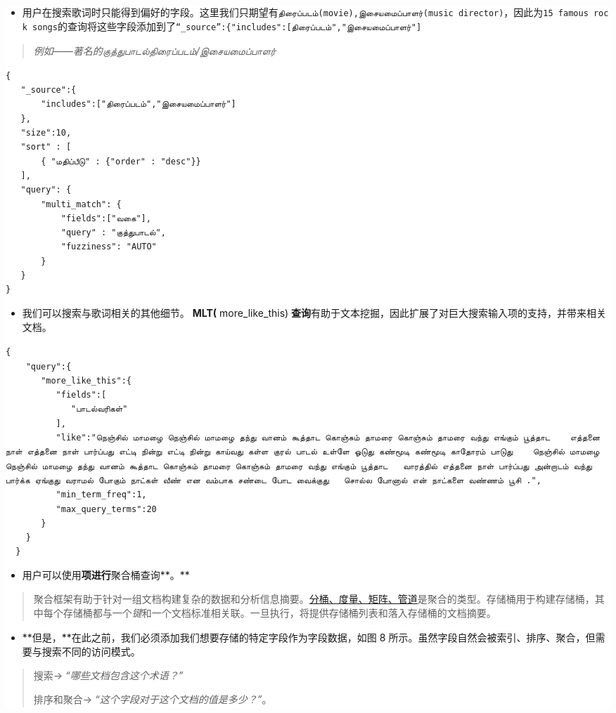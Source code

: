 *   用户在搜索歌词时只能得到偏好的字段。这里我们只期望有`திரைப்படம்(movie),இசையமைப்பாளர்(music director)`，因此为`15 famous rock songs`的查询将这些字段添加到了`“_source”:{"includes":[திரைப்படம்","இசையமைப்பாளர்"]`

> *例如——著名的குத்துபாடல்திரைப்படம்/இசையமைப்பாளர்*

```
{
   "_source":{
       "includes":["திரைப்படம்","இசையமைப்பாளர்"]
   },
   "size":10,
   "sort" : [
       { "மதிப்பீடு" : {"order" : "desc"}}
   ],
   "query": {
       "multi_match": {
           "fields":["வகை"],
           "query" : "குத்துபாடல்",
           "fuzziness": "AUTO"
       }
   }
}
```

*   我们可以搜索与歌词相关的其他细节。 **MLT(** more_like_this) **查询**有助于文本挖掘，因此扩展了对巨大搜索输入项的支持，并带来相关文档。

```
{
    "query":{
       "more_like_this":{
          "fields":[
             "பாடல்வரிகள்"
          ],
          "like":"நெஞ்சில் மாமழை நெஞ்சில் மாமழை தந்து வானம் கூத்தாட கொஞ்சும் தாமரை கொஞ்சும் தாமரை வந்து எங்கும் பூத்தாட    எத்தனை நாள் எத்தனை நாள் பார்ப்பது எட்டி நின்று எட்டி நின்று காய்வது கள்ள குரல் பாடல் உள்ளே ஓடுது கண்மூடி கண்மூடி காதோரம் பாடுது    நெஞ்சில் மாமழை நெஞ்சில் மாமழை தந்து வானம் கூத்தாட கொஞ்சும் தாமரை கொஞ்சும் தாமரை வந்து எங்கும் பூத்தாட   வாரத்தில் எத்தனை நாள் பார்ப்பது அன்றாடம் வந்து பார்க்க ஏங்குது வராமல் போகும் நாட்கள் வீண் என வம்பாக சண்டை போட வைக்குது   சொல்ல போனால் என் நாட்களை வண்ணம் பூசி .",
          "min_term_freq":1,
          "max_query_terms":20
       }
    }
  }
```

*   用户可以使用**项进行**聚合桶查询**。**

> 聚合框架有助于针对一组文档构建复杂的数据和分析信息摘要。[分桶、度量、矩阵、管道](https://www.elastic.co/guide/en/elasticsearch/reference/current/search-aggregations.html)是聚合的类型。存储桶用于构建存储桶，其中每个存储桶都与一个*键*和一个文档标准相关联。一旦执行，将提供存储桶列表和落入存储桶的文档摘要。

*   **但是，**在此之前，我们必须添加我们想要存储的特定字段作为字段数据，如图 8 所示。虽然字段自然会被索引、排序、聚合，但需要与搜索不同的访问模式。

> 搜索→ *“哪些文档包含这个术语？”*
> 
> 排序和聚合→ *“这个字段对于这个文档的值是多少？”*。
